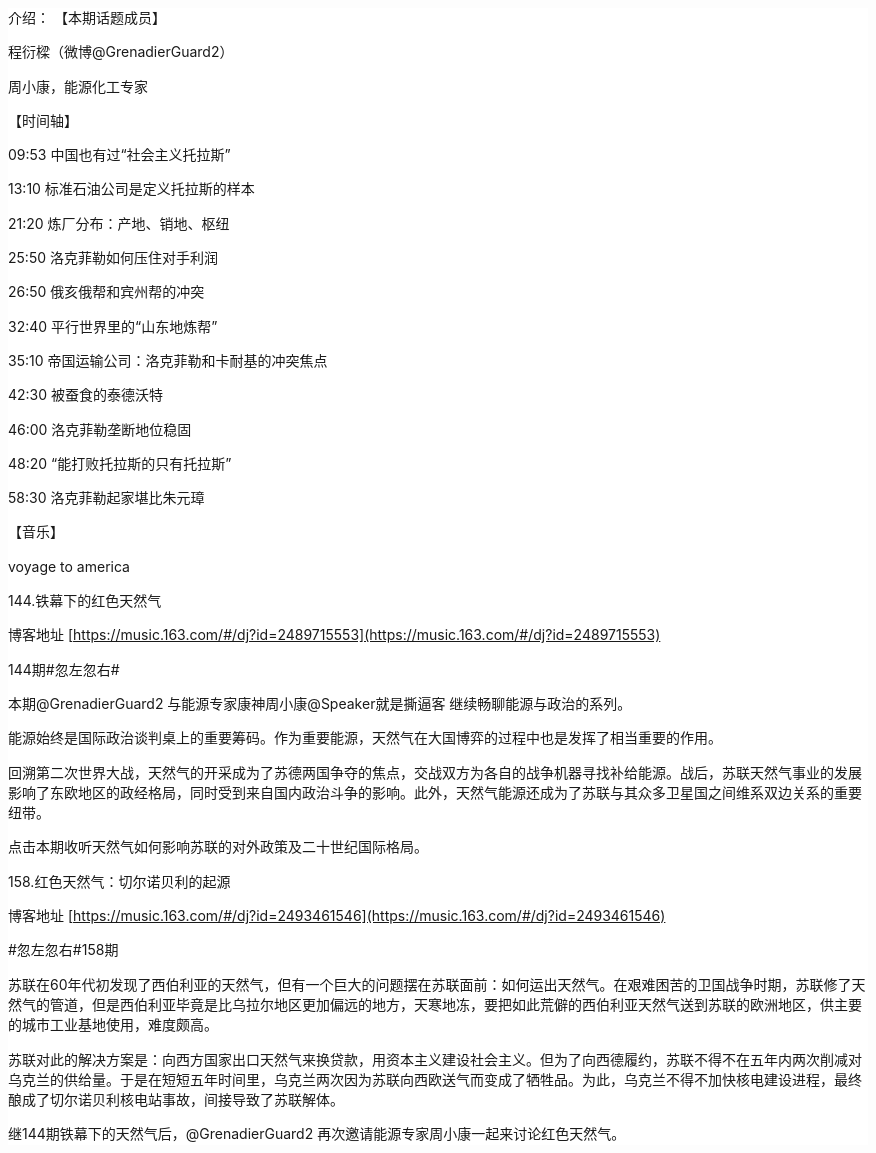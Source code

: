 介绍： 【本期话题成员】

程衍樑（微博@GrenadierGuard2）

周小康，能源化工专家

【时间轴】

09:53 中国也有过“社会主义托拉斯”

13:10 标准石油公司是定义托拉斯的样本

21:20 炼厂分布：产地、销地、枢纽

25:50 洛克菲勒如何压住对手利润

26:50 俄亥俄帮和宾州帮的冲突

32:40 平行世界里的“山东地炼帮”

35:10 帝国运输公司：洛克菲勒和卡耐基的冲突焦点

42:30 被蚕食的泰德沃特

46:00 洛克菲勒垄断地位稳固

48:20 “能打败托拉斯的只有托拉斯”

58:30 洛克菲勒起家堪比朱元璋

【音乐】

voyage to america

144.铁幕下的红色天然气

博客地址
[https://music.163.com/#/dj?id=2489715553](https://music.163.com/#/dj?id=2489715553)

144期#忽左忽右#

本期@GrenadierGuard2 与能源专家康神周小康@Speaker就是撕逼客 继续畅聊能源与政治的系列。

能源始终是国际政治谈判桌上的重要筹码。作为重要能源，天然气在大国博弈的过程中也是发挥了相当重要的作用。

回溯第二次世界大战，天然气的开采成为了苏德两国争夺的焦点，交战双方为各自的战争机器寻找补给能源。战后，苏联天然气事业的发展影响了东欧地区的政经格局，同时受到来自国内政治斗争的影响。此外，天然气能源还成为了苏联与其众多卫星国之间维系双边关系的重要纽带。

点击本期收听天然气如何影响苏联的对外政策及二十世纪国际格局。

158.红色天然气：切尔诺贝利的起源

博客地址
[https://music.163.com/#/dj?id=2493461546](https://music.163.com/#/dj?id=2493461546)

#忽左忽右#158期

苏联在60年代初发现了西伯利亚的天然气，但有一个巨大的问题摆在苏联面前：如何运出天然气。在艰难困苦的卫国战争时期，苏联修了天然气的管道，但是西伯利亚毕竟是比乌拉尔地区更加偏远的地方，天寒地冻，要把如此荒僻的西伯利亚天然气送到苏联的欧洲地区，供主要的城市工业基地使用，难度颇高。

苏联对此的解决方案是：向西方国家出口天然气来换贷款，用资本主义建设社会主义。但为了向西德履约，苏联不得不在五年内两次削减对乌克兰的供给量。于是在短短五年时间里，乌克兰两次因为苏联向西欧送气而变成了牺牲品。为此，乌克兰不得不加快核电建设进程，最终酿成了切尔诺贝利核电站事故，间接导致了苏联解体。

继144期铁幕下的天然气后，@GrenadierGuard2 再次邀请能源专家周小康一起来讨论红色天然气。
